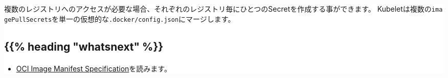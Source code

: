 複数のレジストリへのアクセスが必要な場合、それぞれのレジストリ毎にひとつのSecretを作成する事ができます。
Kubeletは複数の`imagePullSecrets`を単一の仮想的な`.docker/config.json`にマージします。

## {{% heading "whatsnext" %}}

* [OCI Image Manifest Specification](https://github.com/opencontainers/image-spec/blob/master/manifest.md)を読みます。
